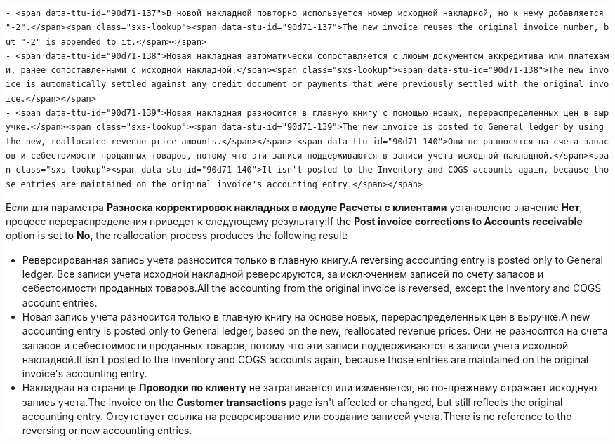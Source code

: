     - <span data-ttu-id="90d71-137">В новой накладной повторно используется номер исходной накладной, но к нему добавляется "-2".</span><span class="sxs-lookup"><span data-stu-id="90d71-137">The new invoice reuses the original invoice number, but "-2" is appended to it.</span></span>
    - <span data-ttu-id="90d71-138">Новая накладная автоматически сопоставляется с любым документом аккредитива или платежами, ранее сопоставленными с исходной накладной.</span><span class="sxs-lookup"><span data-stu-id="90d71-138">The new invoice is automatically settled against any credit document or payments that were previously settled with the original invoice.</span></span>
    - <span data-ttu-id="90d71-139">Новая накладная разносится в главную книгу с помощью новых, перераспределенных цен в выручке.</span><span class="sxs-lookup"><span data-stu-id="90d71-139">The new invoice is posted to General ledger by using the new, reallocated revenue price amounts.</span></span> <span data-ttu-id="90d71-140">Они не разносятся на счета запасов и себестоимости проданных товаров, потому что эти записи поддерживаются в записи учета исходной накладной.</span><span class="sxs-lookup"><span data-stu-id="90d71-140">It isn't posted to the Inventory and COGS accounts again, because those entries are maintained on the original invoice's accounting entry.</span></span>

<span data-ttu-id="90d71-141">Если для параметра **Разноска корректировок накладных в модуле Расчеты с клиентами** установлено значение **Нет**, процесс перераспределения приведет к следующему результату:</span><span class="sxs-lookup"><span data-stu-id="90d71-141">If the **Post invoice corrections to Accounts receivable** option is set to **No**, the reallocation process produces the following result:</span></span>

- <span data-ttu-id="90d71-142">Реверсированная запись учета разносится только в главную книгу.</span><span class="sxs-lookup"><span data-stu-id="90d71-142">A reversing accounting entry is posted only to General ledger.</span></span> <span data-ttu-id="90d71-143">Все записи учета исходной накладной реверсируются, за исключением записей по счету запасов и себестоимости проданных товаров.</span><span class="sxs-lookup"><span data-stu-id="90d71-143">All the accounting from the original invoice is reversed, except the Inventory and COGS account entries.</span></span>
- <span data-ttu-id="90d71-144">Новая запись учета разносится только в главную книгу на основе новых, перераспределенных цен в выручке.</span><span class="sxs-lookup"><span data-stu-id="90d71-144">A new accounting entry is posted only to General ledger, based on the new, reallocated revenue prices.</span></span> <span data-ttu-id="90d71-145">Они не разносятся на счета запасов и себестоимости проданных товаров, потому что эти записи поддерживаются в записи учета исходной накладной.</span><span class="sxs-lookup"><span data-stu-id="90d71-145">It isn't posted to the Inventory and COGS accounts again, because those entries are maintained on the original invoice's accounting entry.</span></span>
- <span data-ttu-id="90d71-146">Накладная на странице **Проводки по клиенту** не затрагивается или изменяется, но по-прежнему отражает исходную запись учета.</span><span class="sxs-lookup"><span data-stu-id="90d71-146">The invoice on the **Customer transactions** page isn't affected or changed, but still reflects the original accounting entry.</span></span> <span data-ttu-id="90d71-147">Отсутствует ссылка на реверсирование или создание записей учета.</span><span class="sxs-lookup"><span data-stu-id="90d71-147">There is no reference to the reversing or new accounting entries.</span></span>
